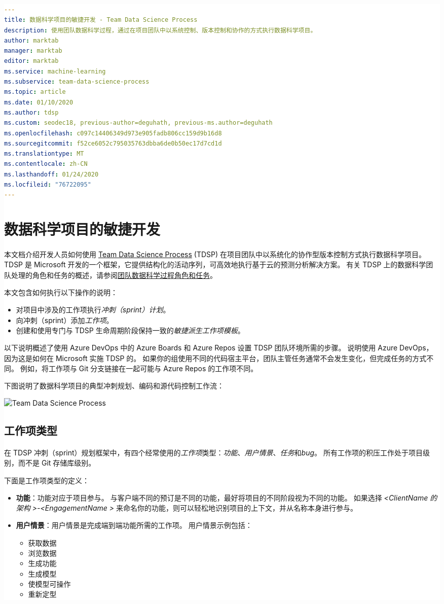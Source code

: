 ```yaml
---
title: 数据科学项目的敏捷开发 - Team Data Science Process
description: 使用团队数据科学过程，通过在项目团队中以系统控制、版本控制和协作的方式执行数据科学项目。
author: marktab
manager: marktab
editor: marktab
ms.service: machine-learning
ms.subservice: team-data-science-process
ms.topic: article
ms.date: 01/10/2020
ms.author: tdsp
ms.custom: seodec18, previous-author=deguhath, previous-ms.author=deguhath
ms.openlocfilehash: c097c14406349d973e905fadb806cc159d9b16d8
ms.sourcegitcommit: f52ce6052c795035763dbba6de0b50ec17d7cd1d
ms.translationtype: MT
ms.contentlocale: zh-CN
ms.lasthandoff: 01/24/2020
ms.locfileid: "76722095"
---
```

# <a name="agile-development-of-data-science-projects"></a>数据科学项目的敏捷开发

本文档介绍开发人员如何使用 [Team Data Science Process](overview.md) (TDSP) 在项目团队中以系统化的协作型版本控制方式执行数据科学项目。 TDSP 是 Microsoft 开发的一个框架，它提供结构化的活动序列，可高效地执行基于云的预测分析解决方案。 有关 TDSP 上的数据科学团队处理的角色和任务的概述，请参阅[团队数据科学过程角色和任务](roles-tasks.md)。 

本文包含如何执行以下操作的说明： 

- 对项目中涉及的工作项执行*冲刺（sprint）计划*。
- 向冲刺（sprint）添加*工作项*。
- 创建和使用专门与 TDSP 生命周期阶段保持一致的*敏捷派生工作项模板*。

以下说明概述了使用 Azure DevOps 中的 Azure Boards 和 Azure Repos 设置 TDSP 团队环境所需的步骤。 说明使用 Azure DevOps，因为这是如何在 Microsoft 实施 TDSP 的。 如果你的组使用不同的代码宿主平台，团队主管任务通常不会发生变化，但完成任务的方式不同。 例如，将工作项与 Git 分支链接在一起可能与 Azure Repos 的工作项不同。

下图说明了数据科学项目的典型冲刺规划、编码和源代码控制工作流：

![Team Data Science Process](./media/agile-development/1-project-execute.png)

##  <a name='Terminology-1'></a>工作项类型

在 TDSP 冲刺（sprint）规划框架中，有四个经常使用的*工作项*类型：*功能*、*用户情景*、*任务*和*bug*。 所有工作项的积压工作处于项目级别，而不是 Git 存储库级别。 

下面是工作项类型的定义：

- **功能**：功能对应于项目参与。 与客户端不同的预订是不同的功能，最好将项目的不同阶段视为不同的功能。 如果选择 *\<ClientName 的架构 >-\<EngagementName >* 来命名你的功能，则可以轻松地识别项目的上下文，并从名称本身进行参与。
  
- **用户情景**：用户情景是完成端到端功能所需的工作项。 用户情景示例包括：
  - 获取数据 
  - 浏览数据 
  - 生成功能
  - 生成模型
  - 使模型可操作 
  - 重新定型
  